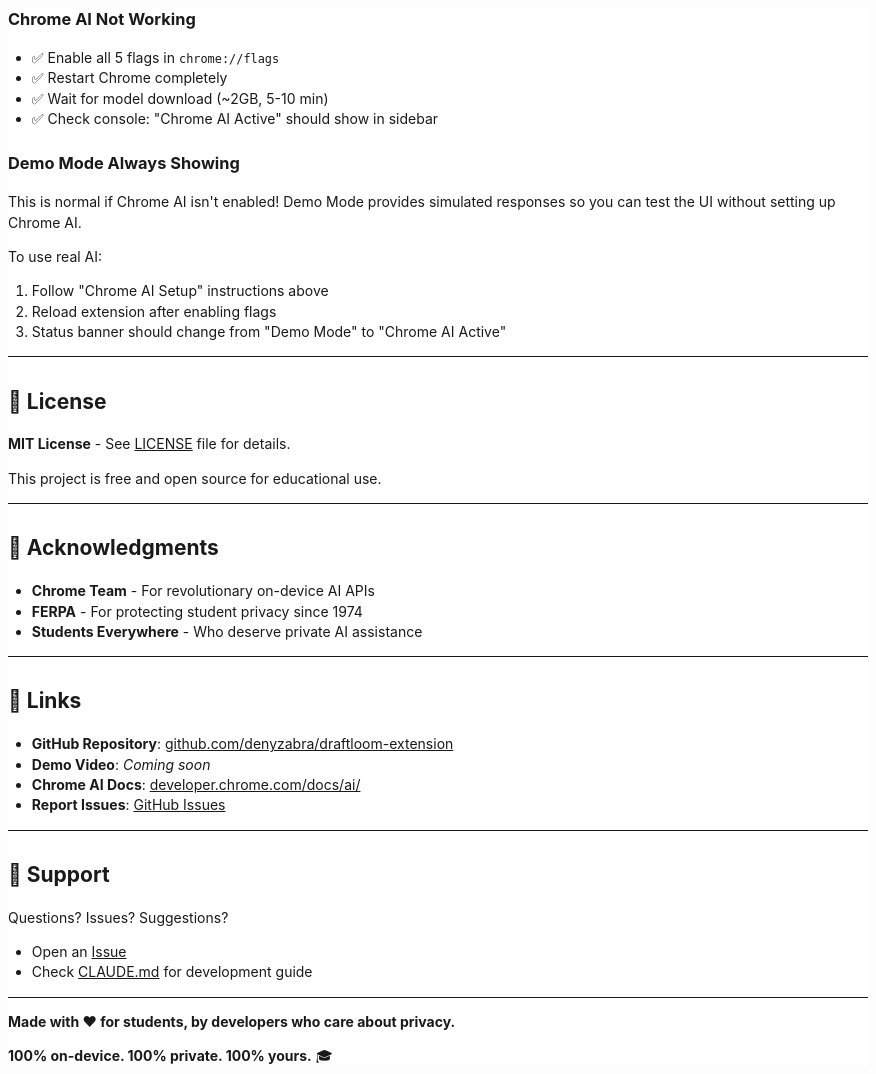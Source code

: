 ### **Chrome AI Not Working**

- ✅ Enable all 5 flags in `chrome://flags`
- ✅ Restart Chrome completely
- ✅ Wait for model download (~2GB, 5-10 min)
- ✅ Check console: "Chrome AI Active" should show in sidebar

### **Demo Mode Always Showing**

This is normal if Chrome AI isn't enabled! Demo Mode provides simulated responses so you can test the UI without setting up Chrome AI.

To use real AI:
1. Follow "Chrome AI Setup" instructions above
2. Reload extension after enabling flags
3. Status banner should change from "Demo Mode" to "Chrome AI Active"

---

## 📄 License

**MIT License** - See [LICENSE](LICENSE) file for details.

This project is free and open source for educational use.

---

## 🙏 Acknowledgments

- **Chrome Team** - For revolutionary on-device AI APIs
- **FERPA** - For protecting student privacy since 1974
- **Students Everywhere** - Who deserve private AI assistance

---

## 🔗 Links

- **GitHub Repository**: [github.com/denyzabra/draftloom-extension](https://github.com/denyzabra/draftloom-extension)
- **Demo Video**: *Coming soon*
- **Chrome AI Docs**: [developer.chrome.com/docs/ai/](https://developer.chrome.com/docs/ai/)
- **Report Issues**: [GitHub Issues](https://github.com/denyzabra/draftloom-extension/issues)

---

## 💬 Support

Questions? Issues? Suggestions?

- Open an [Issue](https://github.com/denyzabra/draftloom-extension/issues)
- Check [CLAUDE.md](CLAUDE.md) for development guide

---

**Made with ❤️ for students, by developers who care about privacy.**

**100% on-device. 100% private. 100% yours.** 🎓
